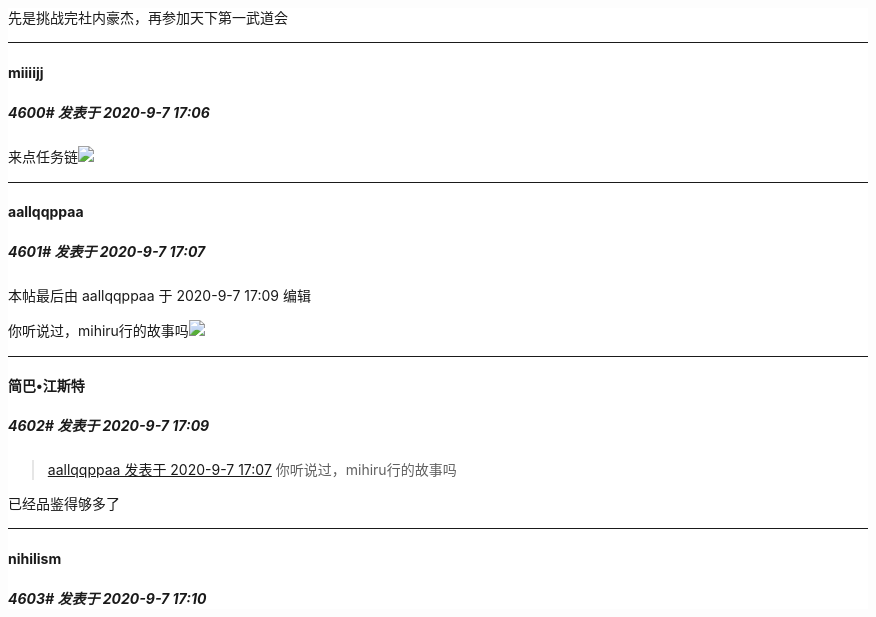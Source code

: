 

先是挑战完社内豪杰，再参加天下第一武道会







-----

####  miiiijj  
##### 4600#       发表于 2020-9-7 17:06




来点任务链<img src="https://static.saraba1st.com/image/smiley/face2017/066.png" referrerpolicy="no-referrer">







-----

####  aallqqppaa  
##### 4601#       发表于 2020-9-7 17:07



 本帖最后由 aallqqppaa 于 2020-9-7 17:09 编辑 

你听说过，mihiru行的故事吗<img src="https://static.saraba1st.com/image/smiley/face2017/037.png" referrerpolicy="no-referrer">







-----

####  简巴•江斯特  
##### 4602#       发表于 2020-9-7 17:09



<blockquote><a href="httphttps://bbs.saraba1st.com/2b/forum.php?mod=redirect&amp;goto=findpost&amp;pid=48666678&amp;ptid=1956416" target="_blank">aallqqppaa 发表于 2020-9-7 17:07</a>
你听说过，mihiru行的故事吗</blockquote>
已经品鉴得够多了







-----

####  nihilism  
##### 4603#       发表于 2020-9-7 17:10

